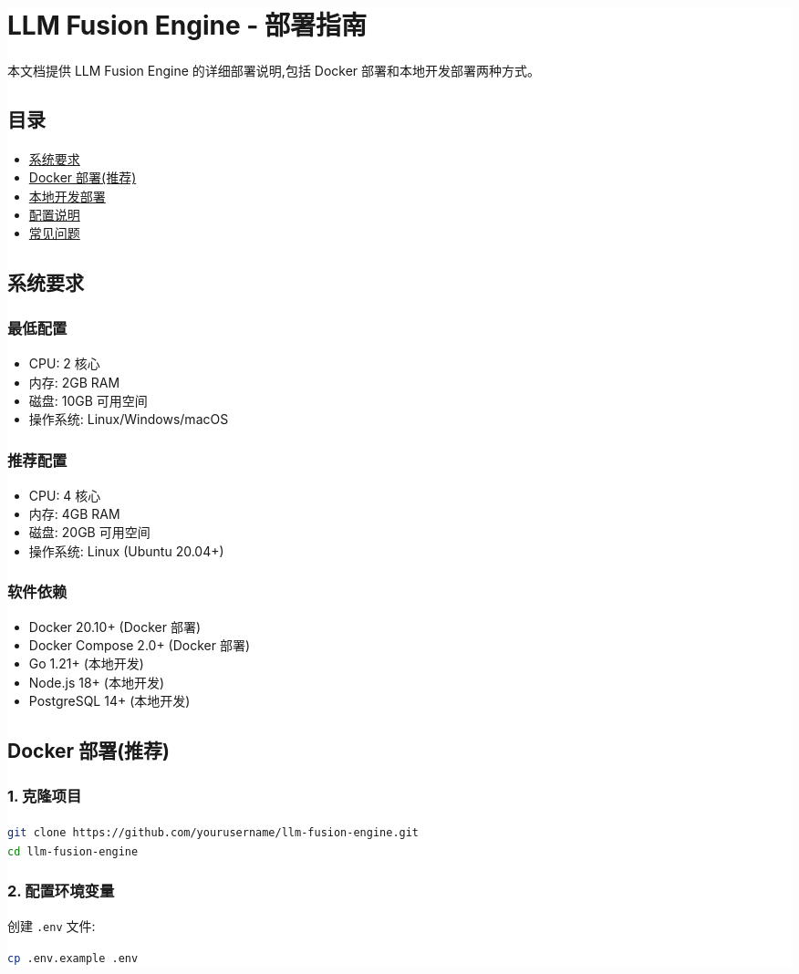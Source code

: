 # LLM Fusion Engine - 部署指南

本文档提供 LLM Fusion Engine 的详细部署说明,包括 Docker 部署和本地开发部署两种方式。

## 目录

- [系统要求](#系统要求)
- [Docker 部署(推荐)](#docker-部署推荐)
- [本地开发部署](#本地开发部署)
- [配置说明](#配置说明)
- [常见问题](#常见问题)

## 系统要求

### 最低配置
- CPU: 2 核心
- 内存: 2GB RAM
- 磁盘: 10GB 可用空间
- 操作系统: Linux/Windows/macOS

### 推荐配置
- CPU: 4 核心
- 内存: 4GB RAM
- 磁盘: 20GB 可用空间
- 操作系统: Linux (Ubuntu 20.04+)

### 软件依赖
- Docker 20.10+ (Docker 部署)
- Docker Compose 2.0+ (Docker 部署)
- Go 1.21+ (本地开发)
- Node.js 18+ (本地开发)
- PostgreSQL 14+ (本地开发)

## Docker 部署(推荐)

### 1. 克隆项目

```bash
git clone https://github.com/yourusername/llm-fusion-engine.git
cd llm-fusion-engine
```

### 2. 配置环境变量

创建 `.env` 文件:

```bash
cp .env.example .env
```
